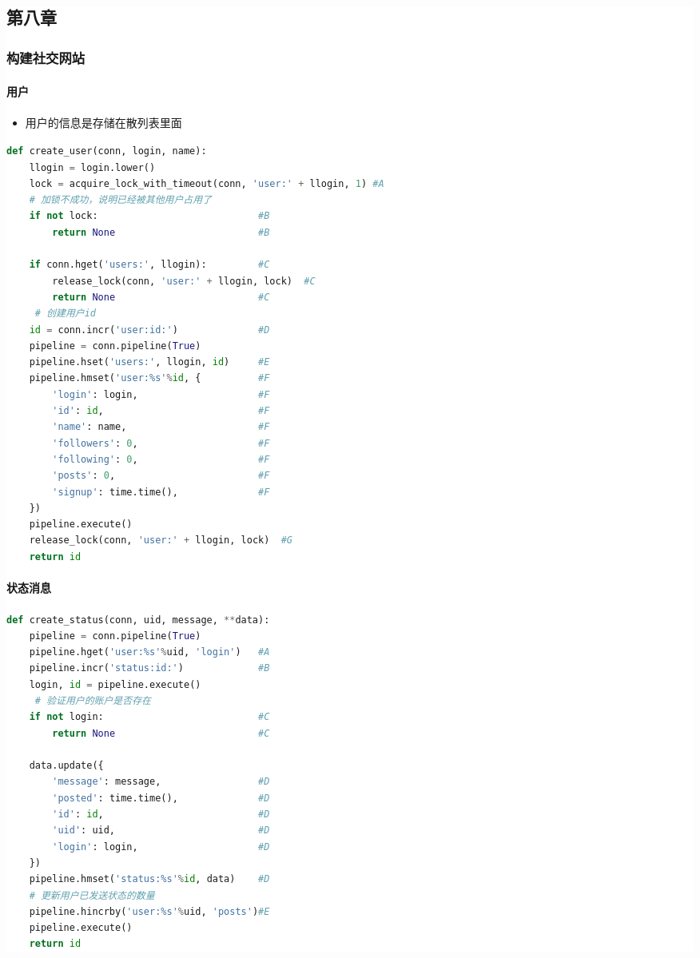 ## 第八章

### 构建社交网站

#### 用户
* 用户的信息是存储在散列表里面


```python
def create_user(conn, login, name):
    llogin = login.lower()
    lock = acquire_lock_with_timeout(conn, 'user:' + llogin, 1) #A
    # 加锁不成功，说明已经被其他用户占用了
    if not lock:                            #B
        return None                         #B

    if conn.hget('users:', llogin):         #C
        release_lock(conn, 'user:' + llogin, lock)  #C
        return None                         #C
	 # 创建用户id
    id = conn.incr('user:id:')              #D
    pipeline = conn.pipeline(True)
    pipeline.hset('users:', llogin, id)     #E
    pipeline.hmset('user:%s'%id, {          #F
        'login': login,                     #F
        'id': id,                           #F
        'name': name,                       #F
        'followers': 0,                     #F
        'following': 0,                     #F
        'posts': 0,                         #F
        'signup': time.time(),              #F
    })
    pipeline.execute()
    release_lock(conn, 'user:' + llogin, lock)  #G
    return id 
```

#### 状态消息

```python
def create_status(conn, uid, message, **data):
    pipeline = conn.pipeline(True)
    pipeline.hget('user:%s'%uid, 'login')   #A
    pipeline.incr('status:id:')             #B
    login, id = pipeline.execute()
	 # 验证用户的账户是否存在
    if not login:                           #C
        return None                         #C

    data.update({
        'message': message,                 #D
        'posted': time.time(),              #D
        'id': id,                           #D
        'uid': uid,                         #D
        'login': login,                     #D
    })
    pipeline.hmset('status:%s'%id, data)    #D
    # 更新用户已发送状态的数量
    pipeline.hincrby('user:%s'%uid, 'posts')#E
    pipeline.execute()
    return id 
```
